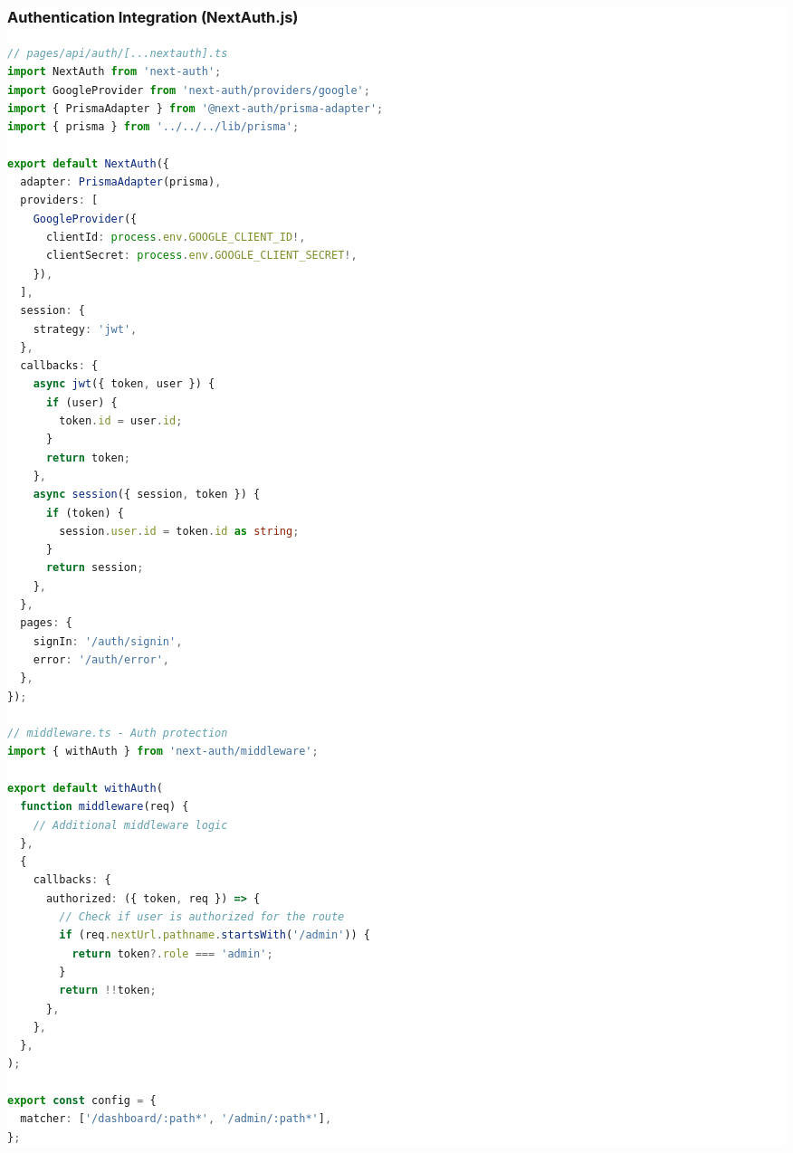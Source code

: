 ### Authentication Integration (NextAuth.js)

```typescript
// pages/api/auth/[...nextauth].ts
import NextAuth from 'next-auth';
import GoogleProvider from 'next-auth/providers/google';
import { PrismaAdapter } from '@next-auth/prisma-adapter';
import { prisma } from '../../../lib/prisma';

export default NextAuth({
  adapter: PrismaAdapter(prisma),
  providers: [
    GoogleProvider({
      clientId: process.env.GOOGLE_CLIENT_ID!,
      clientSecret: process.env.GOOGLE_CLIENT_SECRET!,
    }),
  ],
  session: {
    strategy: 'jwt',
  },
  callbacks: {
    async jwt({ token, user }) {
      if (user) {
        token.id = user.id;
      }
      return token;
    },
    async session({ session, token }) {
      if (token) {
        session.user.id = token.id as string;
      }
      return session;
    },
  },
  pages: {
    signIn: '/auth/signin',
    error: '/auth/error',
  },
});

// middleware.ts - Auth protection
import { withAuth } from 'next-auth/middleware';

export default withAuth(
  function middleware(req) {
    // Additional middleware logic
  },
  {
    callbacks: {
      authorized: ({ token, req }) => {
        // Check if user is authorized for the route
        if (req.nextUrl.pathname.startsWith('/admin')) {
          return token?.role === 'admin';
        }
        return !!token;
      },
    },
  },
);

export const config = {
  matcher: ['/dashboard/:path*', '/admin/:path*'],
};
```